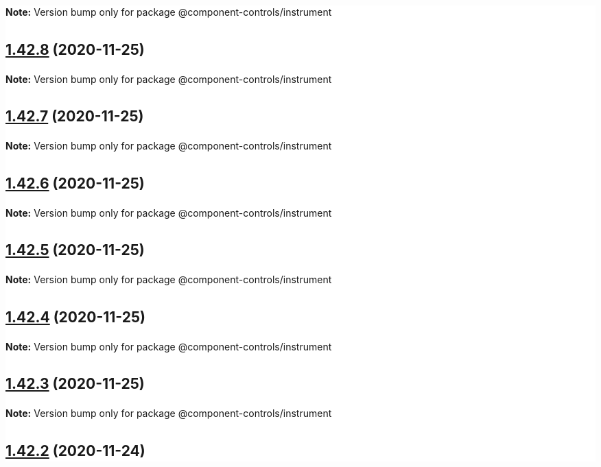 **Note:** Version bump only for package @component-controls/instrument





## [1.42.8](https://github.com/ccontrols/component-controls/compare/v1.42.7...v1.42.8) (2020-11-25)

**Note:** Version bump only for package @component-controls/instrument





## [1.42.7](https://github.com/ccontrols/component-controls/compare/v1.42.6...v1.42.7) (2020-11-25)

**Note:** Version bump only for package @component-controls/instrument





## [1.42.6](https://github.com/ccontrols/component-controls/compare/v1.42.5...v1.42.6) (2020-11-25)

**Note:** Version bump only for package @component-controls/instrument





## [1.42.5](https://github.com/ccontrols/component-controls/compare/v1.42.4...v1.42.5) (2020-11-25)

**Note:** Version bump only for package @component-controls/instrument





## [1.42.4](https://github.com/ccontrols/component-controls/compare/v1.42.3...v1.42.4) (2020-11-25)

**Note:** Version bump only for package @component-controls/instrument





## [1.42.3](https://github.com/ccontrols/component-controls/compare/v1.42.2...v1.42.3) (2020-11-25)

**Note:** Version bump only for package @component-controls/instrument





## [1.42.2](https://github.com/ccontrols/component-controls/compare/v1.42.1...v1.42.2) (2020-11-24)

